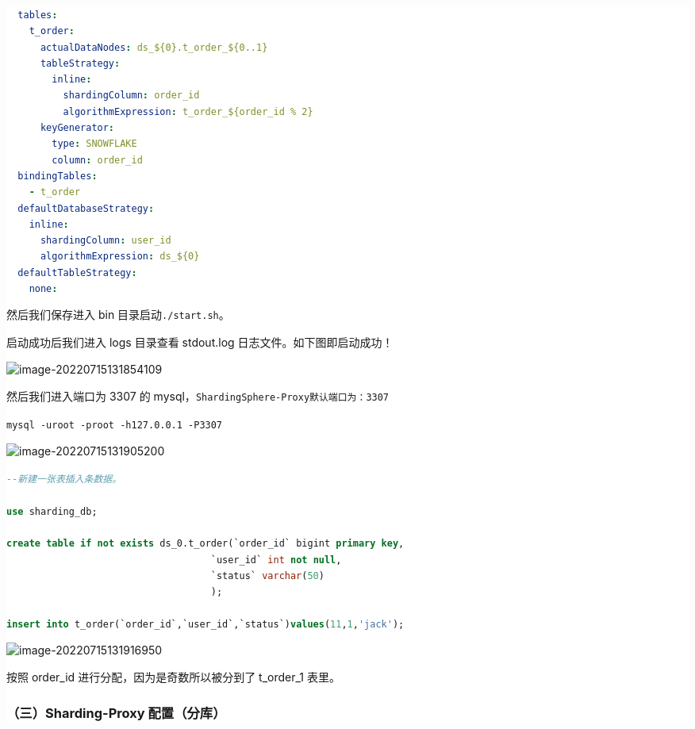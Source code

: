 ```yaml
  tables:
    t_order:
      actualDataNodes: ds_${0}.t_order_${0..1}
      tableStrategy:
        inline:
          shardingColumn: order_id
          algorithmExpression: t_order_${order_id % 2}
      keyGenerator:
        type: SNOWFLAKE
        column: order_id
  bindingTables:
    - t_order
  defaultDatabaseStrategy:
    inline:
      shardingColumn: user_id
      algorithmExpression: ds_${0}
  defaultTableStrategy:
    none:
```

然后我们保存进入 bin 目录启动`./start.sh`。

启动成功后我们进入 logs 目录查看 stdout.log 日志文件。如下图即启动成功！

![image-20220715131854109](https://studyimages.oss-cn-beijing.aliyuncs.com/img/mysql/other/202207151318170.png)

然后我们进入端口为 3307 的 mysql，`ShardingSphere-Proxy默认端口为：3307`

```
mysql -uroot -proot -h127.0.0.1 -P3307
```

![image-20220715131905200](https://studyimages.oss-cn-beijing.aliyuncs.com/img/mysql/other/202207151319259.png)

```sql
--新建一张表插入条数据。

use sharding_db;

create table if not exists ds_0.t_order(`order_id` bigint primary key,
									`user_id` int not null,
									`status` varchar(50)
					 				);

insert into t_order(`order_id`,`user_id`,`status`)values(11,1,'jack');
```

![image-20220715131916950](https://studyimages.oss-cn-beijing.aliyuncs.com/img/mysql/other/202207151319013.png)

按照 order_id 进行分配，因为是奇数所以被分到了 t_order_1 表里。



### （三）Sharding-Proxy 配置（分库）
